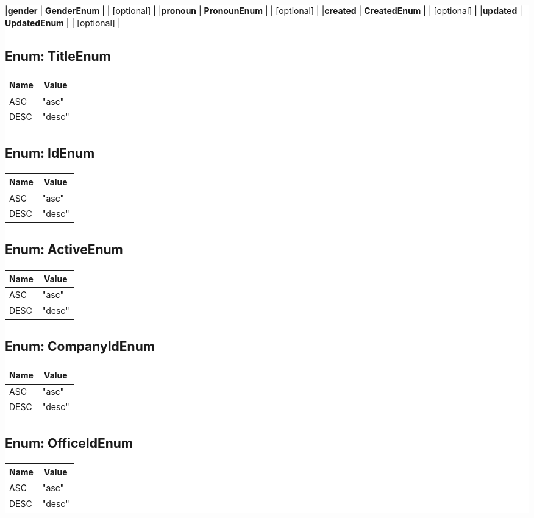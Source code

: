 |**gender** | [**GenderEnum**](#GenderEnum) |  |  [optional] |
|**pronoun** | [**PronounEnum**](#PronounEnum) |  |  [optional] |
|**created** | [**CreatedEnum**](#CreatedEnum) |  |  [optional] |
|**updated** | [**UpdatedEnum**](#UpdatedEnum) |  |  [optional] |



## Enum: TitleEnum

| Name | Value |
|---- | -----|
| ASC | &quot;asc&quot; |
| DESC | &quot;desc&quot; |



## Enum: IdEnum

| Name | Value |
|---- | -----|
| ASC | &quot;asc&quot; |
| DESC | &quot;desc&quot; |



## Enum: ActiveEnum

| Name | Value |
|---- | -----|
| ASC | &quot;asc&quot; |
| DESC | &quot;desc&quot; |



## Enum: CompanyIdEnum

| Name | Value |
|---- | -----|
| ASC | &quot;asc&quot; |
| DESC | &quot;desc&quot; |



## Enum: OfficeIdEnum

| Name | Value |
|---- | -----|
| ASC | &quot;asc&quot; |
| DESC | &quot;desc&quot; |
